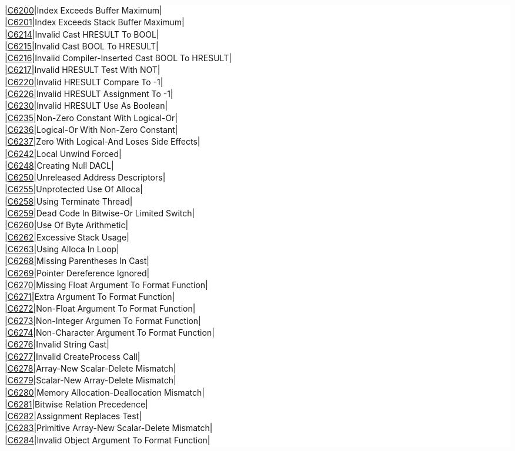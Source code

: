 |[C6200](../VS_IDE/C6200.md)|Index Exceeds Buffer Maximum|  
|[C6201](../VS_IDE/C6201.md)|Index Exceeds Stack Buffer Maximum|  
|[C6214](../VS_IDE/C6214.md)|Invalid Cast HRESULT To BOOL|  
|[C6215](../VS_IDE/C6215.md)|Invalid Cast BOOL To HRESULT|  
|[C6216](../VS_IDE/C6216.md)|Invalid Compiler-Inserted Cast BOOL To HRESULT|  
|[C6217](../VS_IDE/C6217.md)|Invalid HRESULT Test With NOT|  
|[C6220](../VS_IDE/C6220.md)|Invalid HRESULT Compare To -1|  
|[C6226](../VS_IDE/C6226.md)|Invalid HRESULT Assignment To -1|  
|[C6230](../VS_IDE/C6230.md)|Invalid HRESULT Use As Boolean|  
|[C6235](../VS_IDE/C6235.md)|Non-Zero Constant With Logical-Or|  
|[C6236](../VS_IDE/C6236.md)|Logical-Or With Non-Zero Constant|  
|[C6237](../VS_IDE/C6237.md)|Zero With Logical-And Loses Side Effects|  
|[C6242](../VS_IDE/C6242.md)|Local Unwind Forced|  
|[C6248](../VS_IDE/C6248.md)|Creating Null DACL|  
|[C6250](../VS_IDE/C6250.md)|Unreleased Address Descriptors|  
|[C6255](../VS_IDE/C6255.md)|Unprotected Use Of Alloca|  
|[C6258](../VS_IDE/C6258.md)|Using Terminate Thread|  
|[C6259](../VS_IDE/C6259.md)|Dead Code In Bitwise-Or Limited Switch|  
|[C6260](../VS_IDE/C6260.md)|Use Of Byte Arithmetic|  
|[C6262](../VS_IDE/C6262.md)|Excessive Stack Usage|  
|[C6263](../VS_IDE/C6263.md)|Using Alloca In Loop|  
|[C6268](../VS_IDE/C6268.md)|Missing Parentheses In Cast|  
|[C6269](../VS_IDE/C6269.md)|Pointer Dereference Ignored|  
|[C6270](../VS_IDE/C6270.md)|Missing Float Argument To Format Function|  
|[C6271](../VS_IDE/C6271.md)|Extra Argument To Format Function|  
|[C6272](../VS_IDE/C6272.md)|Non-Float Argument To Format Function|  
|[C6273](../VS_IDE/C6273.md)|Non-Integer Argumen To Format Function|  
|[C6274](../VS_IDE/C6274.md)|Non-Character Argument To Format Function|  
|[C6276](../VS_IDE/C6276.md)|Invalid String Cast|  
|[C6277](../VS_IDE/C6277.md)|Invalid CreateProcess Call|  
|[C6278](../VS_IDE/C6278.md)|Array-New Scalar-Delete Mismatch|  
|[C6279](../VS_IDE/C6279.md)|Scalar-New Array-Delete Mismatch|  
|[C6280](../VS_IDE/C6280.md)|Memory Allocation-Deallocation Mismatch|  
|[C6281](../VS_IDE/C6281.md)|Bitwise Relation Precedence|  
|[C6282](../VS_IDE/C6282.md)|Assignment Replaces Test|  
|[C6283](../VS_IDE/C6283.md)|Primitive Array-New Scalar-Delete Mismatch|  
|[C6284](../VS_IDE/C6284.md)|Invalid Object Argument To Format Function|  